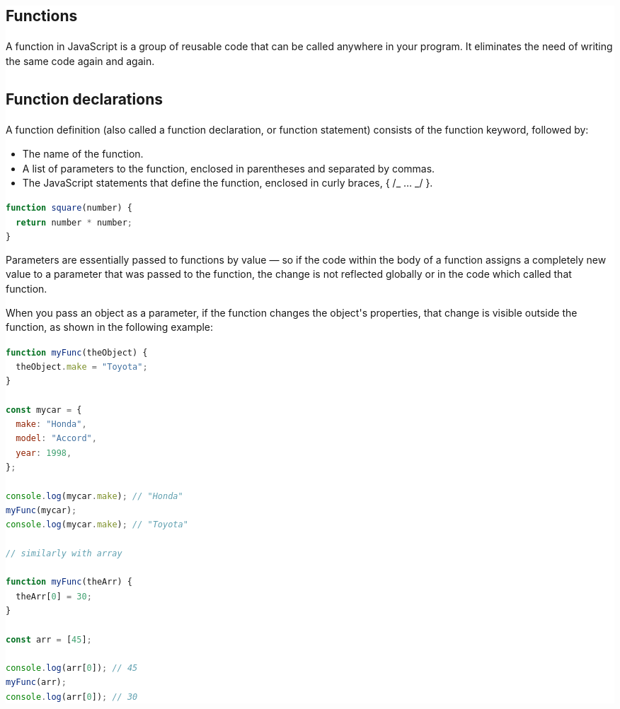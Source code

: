 ## Functions

A function in JavaScript is a group of reusable code that can be called anywhere in your program. It eliminates the need of writing the same code again and again.

## Function declarations

A function definition (also called a function declaration, or function statement) consists of the function keyword, followed by:

- The name of the function.
- A list of parameters to the function, enclosed in parentheses and separated by commas.
- The JavaScript statements that define the function, enclosed in curly braces, { /_ … _/ }.

```js
function square(number) {
  return number * number;
}
```

Parameters are essentially passed to functions by value — so if the code within the body of a function assigns a completely new value to a parameter that was passed to the function, the change is not reflected globally or in the code which called that function.

When you pass an object as a parameter, if the function changes the object's properties, that change is visible outside the function, as shown in the following example:

```js
function myFunc(theObject) {
  theObject.make = "Toyota";
}

const mycar = {
  make: "Honda",
  model: "Accord",
  year: 1998,
};

console.log(mycar.make); // "Honda"
myFunc(mycar);
console.log(mycar.make); // "Toyota"

// similarly with array

function myFunc(theArr) {
  theArr[0] = 30;
}

const arr = [45];

console.log(arr[0]); // 45
myFunc(arr);
console.log(arr[0]); // 30
```

